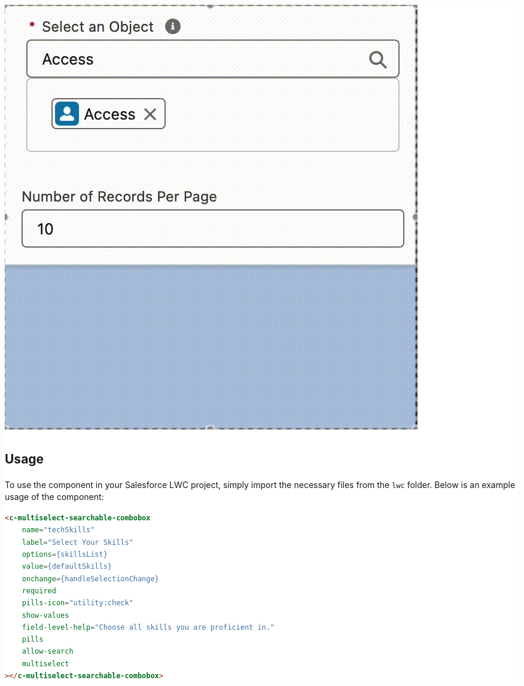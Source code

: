 ![Multiselect with Search Image](/assets/Multiselect_with_Search.gif)

## Usage

To use the component in your Salesforce LWC project, simply import the necessary files from the `lwc` folder. Below is an example usage of the component:

```html
<c-multiselect-searchable-combobox
    name="techSkills"
    label="Select Your Skills"
    options={skillsList}
    value={defaultSkills}
    onchange={handleSelectionChange}
    required
    pills-icon="utility:check"
    show-values
    field-level-help="Choose all skills you are proficient in."
    pills
    allow-search
    multiselect
></c-multiselect-searchable-combobox>
```
